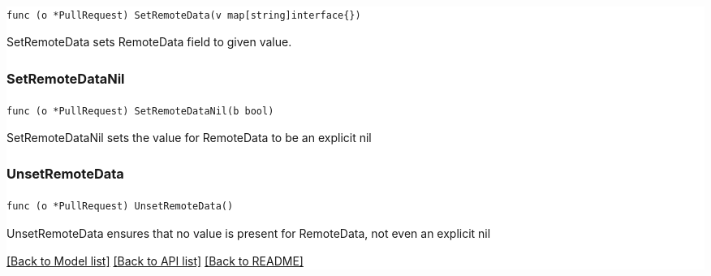 `func (o *PullRequest) SetRemoteData(v map[string]interface{})`

SetRemoteData sets RemoteData field to given value.


### SetRemoteDataNil

`func (o *PullRequest) SetRemoteDataNil(b bool)`

 SetRemoteDataNil sets the value for RemoteData to be an explicit nil

### UnsetRemoteData
`func (o *PullRequest) UnsetRemoteData()`

UnsetRemoteData ensures that no value is present for RemoteData, not even an explicit nil

[[Back to Model list]](../README.md#documentation-for-models) [[Back to API list]](../README.md#documentation-for-api-endpoints) [[Back to README]](../README.md)



